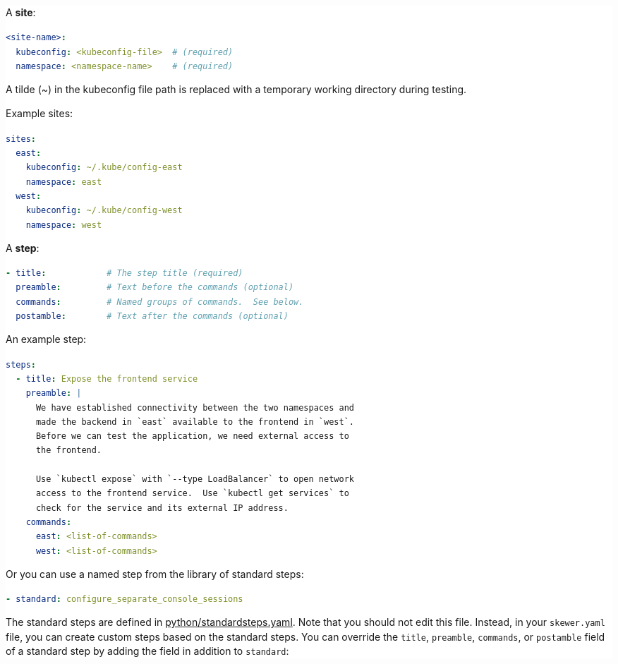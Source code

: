 A **site**:

~~~ yaml
<site-name>:
  kubeconfig: <kubeconfig-file>  # (required)
  namespace: <namespace-name>    # (required)
~~~

A tilde (~) in the kubeconfig file path is replaced with a temporary
working directory during testing.

Example sites:

~~~ yaml
sites:
  east:
    kubeconfig: ~/.kube/config-east
    namespace: east
  west:
    kubeconfig: ~/.kube/config-west
    namespace: west
~~~

A **step**:

~~~ yaml
- title:            # The step title (required)
  preamble:         # Text before the commands (optional)
  commands:         # Named groups of commands.  See below.
  postamble:        # Text after the commands (optional)
~~~

An example step:

~~~ yaml
steps:
  - title: Expose the frontend service
    preamble: |
      We have established connectivity between the two namespaces and
      made the backend in `east` available to the frontend in `west`.
      Before we can test the application, we need external access to
      the frontend.

      Use `kubectl expose` with `--type LoadBalancer` to open network
      access to the frontend service.  Use `kubectl get services` to
      check for the service and its external IP address.
    commands:
      east: <list-of-commands>
      west: <list-of-commands>
~~~

Or you can use a named step from the library of standard steps:

~~~ yaml
- standard: configure_separate_console_sessions
~~~

The standard steps are defined in
[python/standardsteps.yaml](python/standardsteps.yaml).  Note that you
should not edit this file.  Instead, in your `skewer.yaml` file, you
can create custom steps based on the standard steps.  You can override
the `title`, `preamble`, `commands`, or `postamble` field of a
standard step by adding the field in addition to `standard`:
